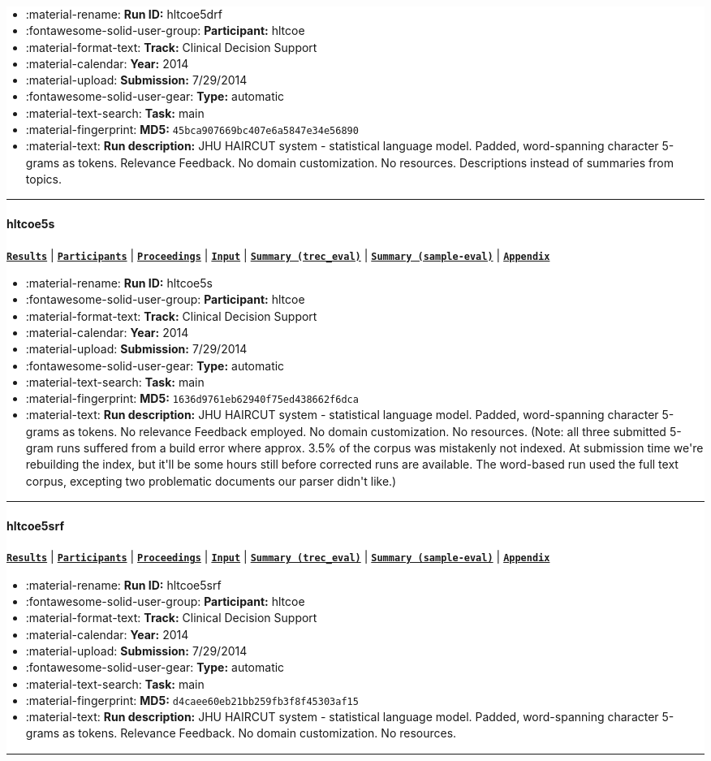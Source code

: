 - :material-rename: **Run ID:** hltcoe5drf 
- :fontawesome-solid-user-group: **Participant:** hltcoe 
- :material-format-text: **Track:** Clinical Decision Support 
- :material-calendar: **Year:** 2014 
- :material-upload: **Submission:** 7/29/2014 
- :fontawesome-solid-user-gear: **Type:** automatic 
- :material-text-search: **Task:** main 
- :material-fingerprint: **MD5:** `45bca907669bc407e6a5847e34e56890` 
- :material-text: **Run description:** JHU HAIRCUT system - statistical language model.  Padded, word-spanning character 5-grams as tokens.  Relevance Feedback.  No domain customization.  No resources.  Descriptions instead of summaries from topics. 

---
#### hltcoe5s 
[**`Results`**](./results.md#hltcoe5s) | [**`Participants`**](./participants.md#hltcoe) | [**`Proceedings`**](./proceedings.md#hltcoe-at-trec-2014-microblog-and-clinical-decision-support) | [**`Input`**](https://trec.nist.gov/results/trec23/clinical/input.hltcoe5s.gz) | [**`Summary (trec_eval)`**](https://trec.nist.gov/results/trec23/clinical/summary.trec_eval.hltcoe5s) | [**`Summary (sample-eval)`**](https://trec.nist.gov/results/trec23/clinical/summary.sample-eval.hltcoe5s) | [**`Appendix`**](https://trec.nist.gov/pubs/trec23/appendices/clinical/hltcoe5s.pdf) 

- :material-rename: **Run ID:** hltcoe5s 
- :fontawesome-solid-user-group: **Participant:** hltcoe 
- :material-format-text: **Track:** Clinical Decision Support 
- :material-calendar: **Year:** 2014 
- :material-upload: **Submission:** 7/29/2014 
- :fontawesome-solid-user-gear: **Type:** automatic 
- :material-text-search: **Task:** main 
- :material-fingerprint: **MD5:** `1636d9761eb62940f75ed438662f6dca` 
- :material-text: **Run description:** JHU HAIRCUT system - statistical language model.  Padded, word-spanning character 5-grams as tokens.  No relevance Feedback employed.  No domain customization.  No resources. (Note: all three submitted 5-gram runs suffered from a build error where approx. 3.5% of the corpus was mistakenly not indexed.  At submission time we're rebuilding the index, but it'll be some hours still before corrected runs are available.  The word-based run used the full text corpus, excepting two problematic documents our parser didn't like.) 

---
#### hltcoe5srf 
[**`Results`**](./results.md#hltcoe5srf) | [**`Participants`**](./participants.md#hltcoe) | [**`Proceedings`**](./proceedings.md#hltcoe-at-trec-2014-microblog-and-clinical-decision-support) | [**`Input`**](https://trec.nist.gov/results/trec23/clinical/input.hltcoe5srf.gz) | [**`Summary (trec_eval)`**](https://trec.nist.gov/results/trec23/clinical/summary.trec_eval.hltcoe5srf) | [**`Summary (sample-eval)`**](https://trec.nist.gov/results/trec23/clinical/summary.sample-eval.hltcoe5srf) | [**`Appendix`**](https://trec.nist.gov/pubs/trec23/appendices/clinical/hltcoe5srf.pdf) 

- :material-rename: **Run ID:** hltcoe5srf 
- :fontawesome-solid-user-group: **Participant:** hltcoe 
- :material-format-text: **Track:** Clinical Decision Support 
- :material-calendar: **Year:** 2014 
- :material-upload: **Submission:** 7/29/2014 
- :fontawesome-solid-user-gear: **Type:** automatic 
- :material-text-search: **Task:** main 
- :material-fingerprint: **MD5:** `d4caee60eb21bb259fb3f8f45303af15` 
- :material-text: **Run description:** JHU HAIRCUT system - statistical language model.  Padded, word-spanning character 5-grams as tokens.  Relevance Feedback.  No domain customization.  No resources. 

---
